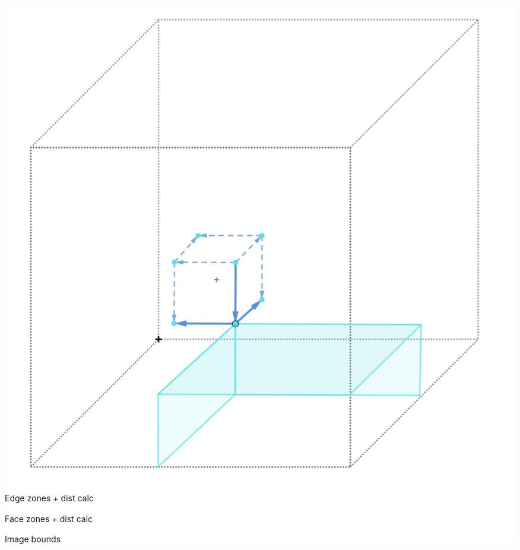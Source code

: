 ![vertex_zone](min-dist-figures/vertex_zone.png)


Edge zones + dist calc


Face zones + dist calc


Image bounds







